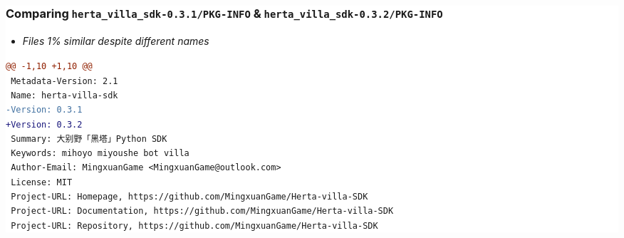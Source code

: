 ### Comparing `herta_villa_sdk-0.3.1/PKG-INFO` & `herta_villa_sdk-0.3.2/PKG-INFO`

 * *Files 1% similar despite different names*

```diff
@@ -1,10 +1,10 @@
 Metadata-Version: 2.1
 Name: herta-villa-sdk
-Version: 0.3.1
+Version: 0.3.2
 Summary: 大别野「黑塔」Python SDK
 Keywords: mihoyo miyoushe bot villa
 Author-Email: MingxuanGame <MingxuanGame@outlook.com>
 License: MIT
 Project-URL: Homepage, https://github.com/MingxuanGame/Herta-villa-SDK
 Project-URL: Documentation, https://github.com/MingxuanGame/Herta-villa-SDK
 Project-URL: Repository, https://github.com/MingxuanGame/Herta-villa-SDK
```

